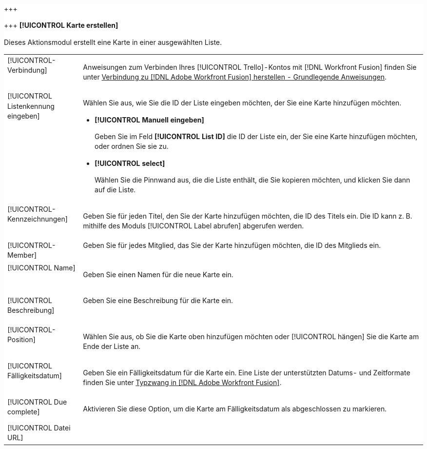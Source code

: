 +++

+++ **[!UICONTROL Karte erstellen]**

Dieses Aktionsmodul erstellt eine Karte in einer ausgewählten Liste.

<table style="table-layout:auto"> 
 <col> 
 <col> 
 <tbody> 
  <tr> 
   <td role="rowheader">[!UICONTROL-Verbindung] </td> 
   <td> <p>Anweisungen zum Verbinden Ihres [!UICONTROL Trello]-Kontos mit [!DNL Workfront Fusion] finden Sie unter <a href="../../workfront-fusion/connections/connect-to-fusion-general.md" class="MCXref xref" data-mc-variable-override="">Verbindung zu [!DNL Adobe Workfront Fusion] herstellen - Grundlegende Anweisungen</a>.</p> </td> 
  </tr> 
  <tr> 
   <td role="rowheader">[!UICONTROL Listenkennung eingeben]</td> 
   <td> <p> Wählen Sie aus, wie Sie die ID der Liste eingeben möchten, der Sie eine Karte hinzufügen möchten.</p> 
    <ul> 
     <li> <p><strong>[!UICONTROL Manuell eingeben]</strong> </p> <p>Geben Sie im Feld <strong>[!UICONTROL List ID]</strong> die ID der Liste ein, der Sie eine Karte hinzufügen möchten, oder ordnen Sie sie zu.<br></p> </li> 
     <li> <p><strong>[!UICONTROL select]</strong> </p> <p>Wählen Sie die Pinnwand aus, die die Liste enthält, die Sie kopieren möchten, und klicken Sie dann auf die Liste.</p> </li> 
    </ul> </td> 
  </tr> 
  <tr> 
   <td role="rowheader">[!UICONTROL-Kennzeichnungen] </td> 
   <td> <p>Geben Sie für jeden Titel, den Sie der Karte hinzufügen möchten, die ID des Titels ein. Die ID kann z. B. mithilfe des Moduls [!UICONTROL Label abrufen] abgerufen werden.</p> </td> 
  </tr> 
  <tr> 
   <td role="rowheader">[!UICONTROL-Member]</td> 
   <td>Geben Sie für jedes Mitglied, das Sie der Karte hinzufügen möchten, die ID des Mitglieds ein. </td> 
  </tr> 
  <tr> 
   <td role="rowheader">[!UICONTROL Name] </td> 
   <td> <p>Geben Sie einen Namen für die neue Karte ein.</p> </td> 
  </tr> 
  <tr> 
   <td role="rowheader"> <p>[!UICONTROL Beschreibung]</p> </td> 
   <td> <p>Geben Sie eine Beschreibung für die Karte ein.</p> </td> 
  </tr> 
  <tr> 
   <td role="rowheader">[!UICONTROL-Position] </td> 
   <td> <p>Wählen Sie aus, ob Sie die Karte oben hinzufügen möchten oder [!UICONTROL hängen] Sie die Karte am Ende der Liste an.</p> </td> 
  </tr> 
  <tr> 
   <td role="rowheader">[!UICONTROL Fälligkeitsdatum]</td> 
   <td> <p> Geben Sie ein Fälligkeitsdatum für die Karte ein. Eine Liste der unterstützten Datums- und Zeitformate finden Sie unter <a href="../../workfront-fusion/mapping/type-coercion.md" class="MCXref xref">Typzwang in [!DNL Adobe Workfront Fusion]</a>.</p> </td> 
  </tr> 
  <tr> 
   <td role="rowheader">[!UICONTROL Due complete]</td> 
   <td> <p> Aktivieren Sie diese Option, um die Karte am Fälligkeitsdatum als abgeschlossen zu markieren.</p> </td> 
  </tr> 
  <tr> 
   <td role="rowheader">[!UICONTROL Datei URL]</td> 
